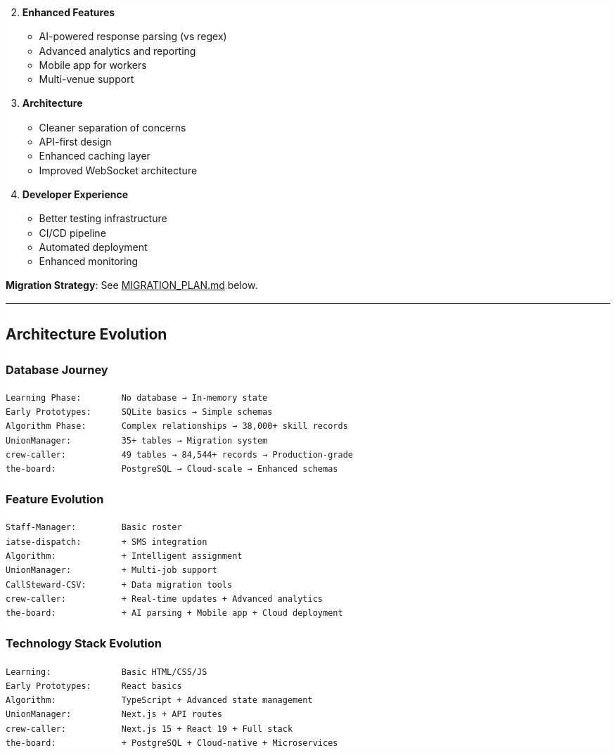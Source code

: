 2. **Enhanced Features**
   - AI-powered response parsing (vs regex)
   - Advanced analytics and reporting
   - Mobile app for workers
   - Multi-venue support

3. **Architecture**
   - Cleaner separation of concerns
   - API-first design
   - Enhanced caching layer
   - Improved WebSocket architecture

4. **Developer Experience**
   - Better testing infrastructure
   - CI/CD pipeline
   - Automated deployment
   - Enhanced monitoring

**Migration Strategy**: See [MIGRATION_PLAN.md](#migration-plan) below.

---

## Architecture Evolution

### Database Journey
```
Learning Phase:        No database → In-memory state
Early Prototypes:      SQLite basics → Simple schemas
Algorithm Phase:       Complex relationships → 38,000+ skill records
UnionManager:          35+ tables → Migration system
crew-caller:           49 tables → 84,544+ records → Production-grade
the-board:             PostgreSQL → Cloud-scale → Enhanced schemas
```

### Feature Evolution
```
Staff-Manager:         Basic roster
iatse-dispatch:        + SMS integration
Algorithm:             + Intelligent assignment
UnionManager:          + Multi-job support
CallSteward-CSV:       + Data migration tools
crew-caller:           + Real-time updates + Advanced analytics
the-board:             + AI parsing + Mobile app + Cloud deployment
```

### Technology Stack Evolution
```
Learning:              Basic HTML/CSS/JS
Early Prototypes:      React basics
Algorithm:             TypeScript + Advanced state management
UnionManager:          Next.js + API routes
crew-caller:           Next.js 15 + React 19 + Full stack
the-board:             + PostgreSQL + Cloud-native + Microservices
```
